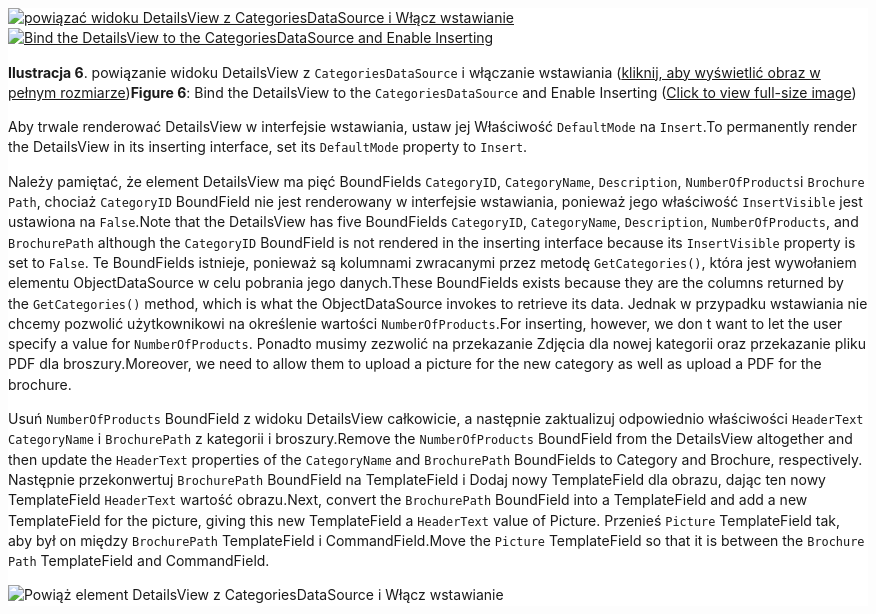 <span data-ttu-id="f5f9d-192">[![powiązać widoku DetailsView z CategoriesDataSource i Włącz wstawianie](including-a-file-upload-option-when-adding-a-new-record-vb/_static/image6.gif)](including-a-file-upload-option-when-adding-a-new-record-vb/_static/image11.png)</span><span class="sxs-lookup"><span data-stu-id="f5f9d-192">[![Bind the DetailsView to the CategoriesDataSource and Enable Inserting](including-a-file-upload-option-when-adding-a-new-record-vb/_static/image6.gif)](including-a-file-upload-option-when-adding-a-new-record-vb/_static/image11.png)</span></span>

<span data-ttu-id="f5f9d-193">**Ilustracja 6**. powiązanie widoku DetailsView z `CategoriesDataSource` i włączanie wstawiania ([kliknij, aby wyświetlić obraz w pełnym rozmiarze](including-a-file-upload-option-when-adding-a-new-record-vb/_static/image12.png))</span><span class="sxs-lookup"><span data-stu-id="f5f9d-193">**Figure 6**: Bind the DetailsView to the `CategoriesDataSource` and Enable Inserting ([Click to view full-size image](including-a-file-upload-option-when-adding-a-new-record-vb/_static/image12.png))</span></span>

<span data-ttu-id="f5f9d-194">Aby trwale renderować DetailsView w interfejsie wstawiania, ustaw jej Właściwość `DefaultMode` na `Insert`.</span><span class="sxs-lookup"><span data-stu-id="f5f9d-194">To permanently render the DetailsView in its inserting interface, set its `DefaultMode` property to `Insert`.</span></span>

<span data-ttu-id="f5f9d-195">Należy pamiętać, że element DetailsView ma pięć BoundFields `CategoryID`, `CategoryName`, `Description`, `NumberOfProducts`i `BrochurePath`, chociaż `CategoryID` BoundField nie jest renderowany w interfejsie wstawiania, ponieważ jego właściwość `InsertVisible` jest ustawiona na `False`.</span><span class="sxs-lookup"><span data-stu-id="f5f9d-195">Note that the DetailsView has five BoundFields `CategoryID`, `CategoryName`, `Description`, `NumberOfProducts`, and `BrochurePath` although the `CategoryID` BoundField is not rendered in the inserting interface because its `InsertVisible` property is set to `False`.</span></span> <span data-ttu-id="f5f9d-196">Te BoundFields istnieje, ponieważ są kolumnami zwracanymi przez metodę `GetCategories()`, która jest wywołaniem elementu ObjectDataSource w celu pobrania jego danych.</span><span class="sxs-lookup"><span data-stu-id="f5f9d-196">These BoundFields exists because they are the columns returned by the `GetCategories()` method, which is what the ObjectDataSource invokes to retrieve its data.</span></span> <span data-ttu-id="f5f9d-197">Jednak w przypadku wstawiania nie chcemy pozwolić użytkownikowi na określenie wartości `NumberOfProducts`.</span><span class="sxs-lookup"><span data-stu-id="f5f9d-197">For inserting, however, we don t want to let the user specify a value for `NumberOfProducts`.</span></span> <span data-ttu-id="f5f9d-198">Ponadto musimy zezwolić na przekazanie Zdjęcia dla nowej kategorii oraz przekazanie pliku PDF dla broszury.</span><span class="sxs-lookup"><span data-stu-id="f5f9d-198">Moreover, we need to allow them to upload a picture for the new category as well as upload a PDF for the brochure.</span></span>

<span data-ttu-id="f5f9d-199">Usuń `NumberOfProducts` BoundField z widoku DetailsView całkowicie, a następnie zaktualizuj odpowiednio właściwości `HeaderText` `CategoryName` i `BrochurePath` z kategorii i broszury.</span><span class="sxs-lookup"><span data-stu-id="f5f9d-199">Remove the `NumberOfProducts` BoundField from the DetailsView altogether and then update the `HeaderText` properties of the `CategoryName` and `BrochurePath` BoundFields to Category and Brochure, respectively.</span></span> <span data-ttu-id="f5f9d-200">Następnie przekonwertuj `BrochurePath` BoundField na TemplateField i Dodaj nowy TemplateField dla obrazu, dając ten nowy TemplateField `HeaderText` wartość obrazu.</span><span class="sxs-lookup"><span data-stu-id="f5f9d-200">Next, convert the `BrochurePath` BoundField into a TemplateField and add a new TemplateField for the picture, giving this new TemplateField a `HeaderText` value of Picture.</span></span> <span data-ttu-id="f5f9d-201">Przenieś `Picture` TemplateField tak, aby był on między `BrochurePath` TemplateField i CommandField.</span><span class="sxs-lookup"><span data-stu-id="f5f9d-201">Move the `Picture` TemplateField so that it is between the `BrochurePath` TemplateField and CommandField.</span></span>

![Powiąż element DetailsView z CategoriesDataSource i Włącz wstawianie](including-a-file-upload-option-when-adding-a-new-record-vb/_static/image7.gif)
